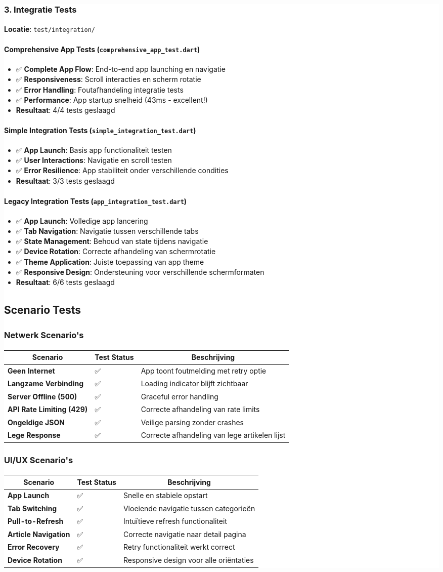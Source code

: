 ### 3. Integratie Tests
**Locatie**: `test/integration/`

#### Comprehensive App Tests (`comprehensive_app_test.dart`)
- ✅ **Complete App Flow**: End-to-end app launching en navigatie
- ✅ **Responsiveness**: Scroll interacties en scherm rotatie
- ✅ **Error Handling**: Foutafhandeling integratie tests
- ✅ **Performance**: App startup snelheid (43ms - excellent!)
- **Resultaat**: 4/4 tests geslaagd

#### Simple Integration Tests (`simple_integration_test.dart`)
- ✅ **App Launch**: Basis app functionaliteit testen
- ✅ **User Interactions**: Navigatie en scroll testen
- ✅ **Error Resilience**: App stabiliteit onder verschillende condities
- **Resultaat**: 3/3 tests geslaagd

#### Legacy Integration Tests (`app_integration_test.dart`)
- ✅ **App Launch**: Volledige app lancering
- ✅ **Tab Navigation**: Navigatie tussen verschillende tabs
- ✅ **State Management**: Behoud van state tijdens navigatie
- ✅ **Device Rotation**: Correcte afhandeling van schermrotatie
- ✅ **Theme Application**: Juiste toepassing van app theme
- ✅ **Responsive Design**: Ondersteuning voor verschillende schermformaten
- **Resultaat**: 6/6 tests geslaagd

## Scenario Tests

### Netwerk Scenario's
| Scenario | Test Status | Beschrijving |
|----------|-------------|--------------|
| **Geen Internet** | ✅ | App toont foutmelding met retry optie |
| **Langzame Verbinding** | ✅ | Loading indicator blijft zichtbaar |
| **Server Offline (500)** | ✅ | Graceful error handling |
| **API Rate Limiting (429)** | ✅ | Correcte afhandeling van rate limits |
| **Ongeldige JSON** | ✅ | Veilige parsing zonder crashes |
| **Lege Response** | ✅ | Correcte afhandeling van lege artikelen lijst |

### UI/UX Scenario's
| Scenario | Test Status | Beschrijving |
|----------|-------------|--------------|
| **App Launch** | ✅ | Snelle en stabiele opstart |
| **Tab Switching** | ✅ | Vloeiende navigatie tussen categorieën |
| **Pull-to-Refresh** | ✅ | Intuïtieve refresh functionaliteit |
| **Article Navigation** | ✅ | Correcte navigatie naar detail pagina |
| **Error Recovery** | ✅ | Retry functionaliteit werkt correct |
| **Device Rotation** | ✅ | Responsive design voor alle oriëntaties |
